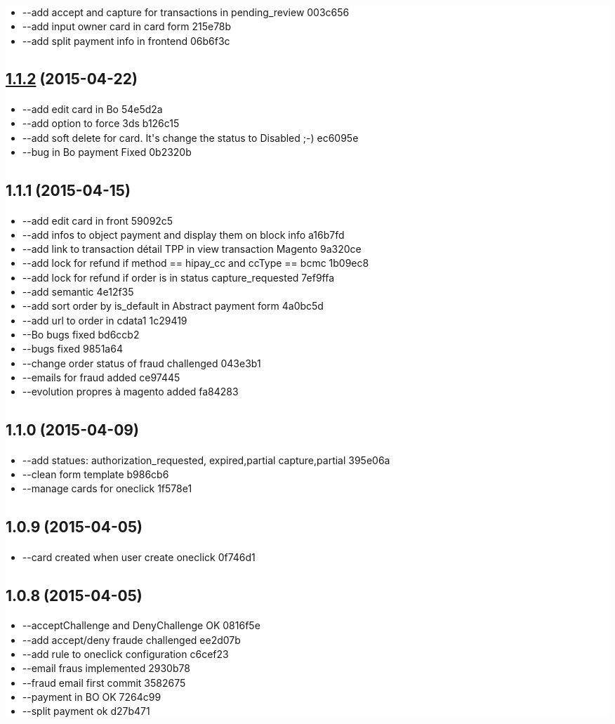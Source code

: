 - --add accept and capture for transactions in pending_review 003c656
- --add input owner card in card form 215e78b
- --add split payment info in frontend 06b6f3c

<a name="1.1.2"></a>

## [1.1.2](//compare/v1.1.1...v1.1.2) (2015-04-22)

- --add edit card in Bo 54e5d2a
- --add option to force 3ds b126c15
- --add soft delete for card. It's change the status to Disabled ;-) ec6095e
- --bug in Bo payment Fixed 0b2320b

<a name="1.1.1"></a>

## 1.1.1 (2015-04-15)

- --add edit card in front 59092c5
- --add infos to object payment and display them on block info a16b7fd
- --add link to transaction détail TPP in view transaction Magento 9a320ce
- --add lock for refund if method == hipay_cc and ccType == bcmc 1b09ec8
- --add lock for refund if order is in status capture_requested 7ef9ffa
- --add semantic 4e12f35
- --add sort order by is_default in Abstract payment form 4a0bc5d
- --add url to order in cdata1 1c29419
- --Bo bugs fixed bd6ccb2
- --bugs fixed 9851a64
- --change order status of fraud challenged 043e3b1
- --emails for fraud added ce97445
- --evolution propres à magento added fa84283

<a name="1.1.0"></a>

## 1.1.0 (2015-04-09)

- --add statues: authorization_requested, expired,partial capture,partial 395e06a
- --clean form template b986cb6
- --manage cards for oneclick 1f578e1

<a name="1.0.9"></a>

## 1.0.9 (2015-04-05)

- --card created when user create oneclick 0f746d1

<a name="1.0.8"></a>

## 1.0.8 (2015-04-05)

- --acceptChallenge and DenyChallenge OK 0816f5e
- --add accept/deny fraude challenged ee2d07b
- --add rule to oneclick configuration c6cef23
- --email fraus implemented 2930b78
- --fraud email first commit 3582675
- --payment in BO OK 7264c99
- --split payment ok d27b471
